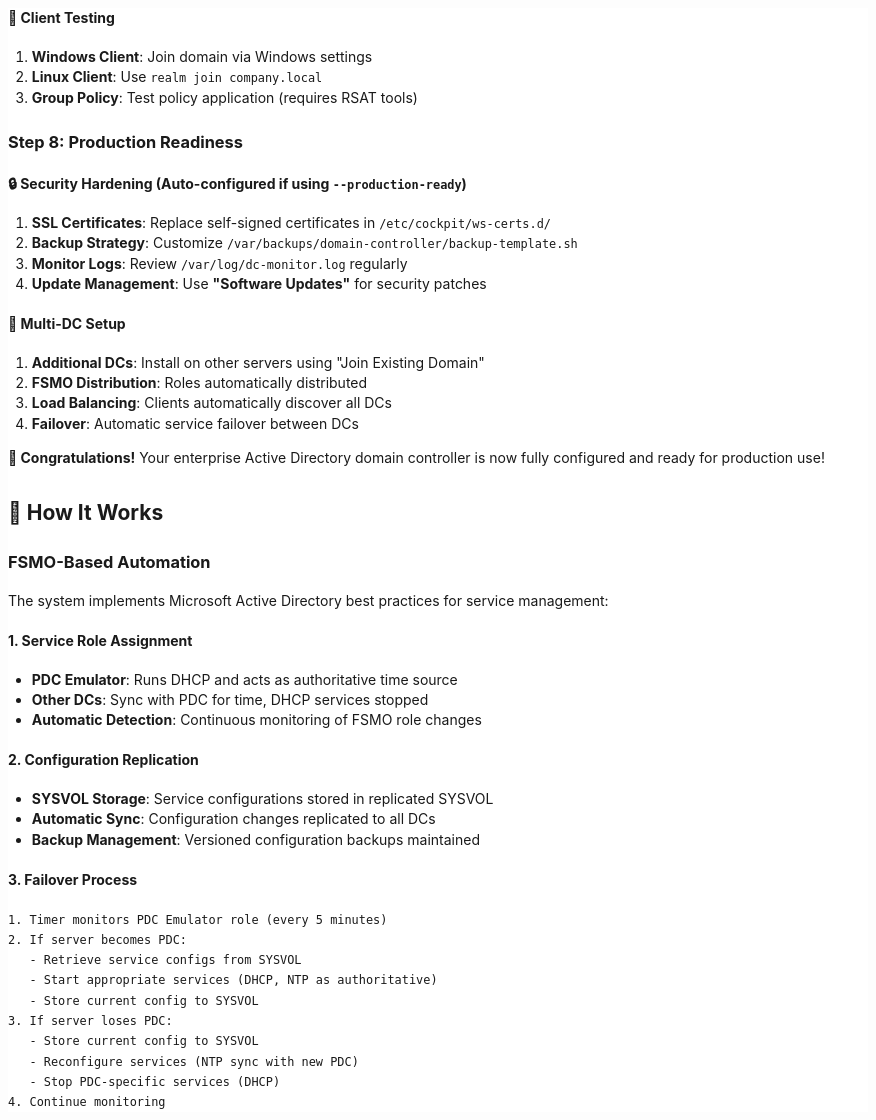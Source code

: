 #### 📱 Client Testing
1. **Windows Client**: Join domain via Windows settings
2. **Linux Client**: Use `realm join company.local`
3. **Group Policy**: Test policy application (requires RSAT tools)

### Step 8: Production Readiness

#### 🔒 Security Hardening (Auto-configured if using `--production-ready`)
1. **SSL Certificates**: Replace self-signed certificates in `/etc/cockpit/ws-certs.d/`
2. **Backup Strategy**: Customize `/var/backups/domain-controller/backup-template.sh`
3. **Monitor Logs**: Review `/var/log/dc-monitor.log` regularly
4. **Update Management**: Use **"Software Updates"** for security patches

#### 🚀 Multi-DC Setup
1. **Additional DCs**: Install on other servers using "Join Existing Domain"
2. **FSMO Distribution**: Roles automatically distributed
3. **Load Balancing**: Clients automatically discover all DCs
4. **Failover**: Automatic service failover between DCs

**🎉 Congratulations!** Your enterprise Active Directory domain controller is now fully configured and ready for production use!

## 🔄 How It Works

### FSMO-Based Automation

The system implements Microsoft Active Directory best practices for service management:

#### 1. Service Role Assignment
- **PDC Emulator**: Runs DHCP and acts as authoritative time source
- **Other DCs**: Sync with PDC for time, DHCP services stopped
- **Automatic Detection**: Continuous monitoring of FSMO role changes

#### 2. Configuration Replication
- **SYSVOL Storage**: Service configurations stored in replicated SYSVOL
- **Automatic Sync**: Configuration changes replicated to all DCs
- **Backup Management**: Versioned configuration backups maintained

#### 3. Failover Process
```
1. Timer monitors PDC Emulator role (every 5 minutes)
2. If server becomes PDC:
   - Retrieve service configs from SYSVOL
   - Start appropriate services (DHCP, NTP as authoritative)
   - Store current config to SYSVOL
3. If server loses PDC:
   - Store current config to SYSVOL
   - Reconfigure services (NTP sync with new PDC)
   - Stop PDC-specific services (DHCP)
4. Continue monitoring
```
